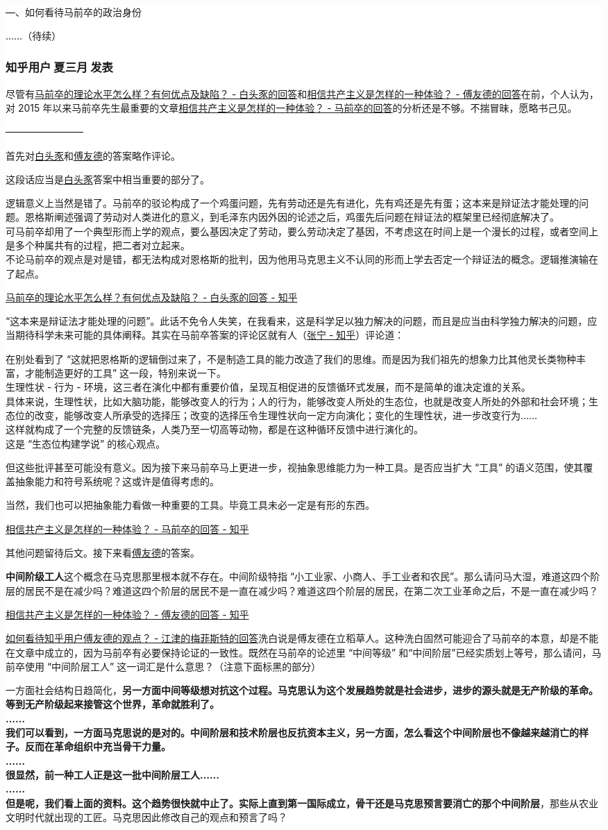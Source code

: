 —、如何看待马前卒的政治身份

……（待续）
    
    
    
    
### 知乎用户 夏三月 发表
    
尽管有[马前卒的理论水平怎么样？有何优点及缺陷？ - 白头豕的回答](https://www.zhihu.com/question/41126706/answer/90592699)和[相信共产主义是怎样的一种体验？ - 傅友德的回答](https://www.zhihu.com/question/29855492/answer/90569053)在前，个人认为，对 2015 年以来马前卒先生最重要的文章[相信共产主义是怎样的一种体验？ - 马前卒的回答](https://www.zhihu.com/question/29855492/answer/87670451)的分析还是不够。不揣冒昧，愿略书己见。

————————

首先对[白头豕](https://www.zhihu.com/people/bai-tou-shi)和[傅友德](https://www.zhihu.com/people/fu-you-de-87)的答案略作评论。

这段话应当是[白头豕](https://www.zhihu.com/people/bai-tou-shi)答案中相当重要的部分了。

逻辑意义上当然是错了。马前卒的驳论构成了一个鸡蛋问题，先有劳动还是先有进化，先有鸡还是先有蛋；这本来是辩证法才能处理的问题。恩格斯阐述强调了劳动对人类进化的意义，到毛泽东内因外因的论述之后，鸡蛋先后问题在辩证法的框架里已经彻底解决了。  
可马前卒却用了一个典型形而上学的观点，要么基因决定了劳动，要么劳动决定了基因，不考虑这在时间上是一个漫长的过程，或者空间上是多个种属共有的过程，把二者对立起来。  
不论马前卒的观点是对是错，都无法构成对恩格斯的批判，因为他用马克思主义不认同的形而上学去否定一个辩证法的概念。逻辑推演输在了起点。

[马前卒的理论水平怎么样？有何优点及缺陷？ - 白头豕的回答 - 知乎](https://www.zhihu.com/question/41126706/answer/90592699)

“这本来是辩证法才能处理的问题”。此话不免令人失笑，在我看来，这是科学足以独力解决的问题，而且是应当由科学独力解决的问题，应当期待科学未来可能的具体阐释。其实在马前卒答案的评论区就有人（[张宁 - 知乎](http://www.zhihu.com/people/zhang-zhu-7-66)）评论道：

在别处看到了 “这就把恩格斯的逻辑倒过来了，不是制造工具的能力改造了我们的思维。而是因为我们祖先的想象力比其他灵长类物种丰富，才能制造更好的工具” 这一段，特别来说一下。  
生理性状 - 行为 - 环境，这三者在演化中都有重要价值，呈现互相促进的反馈循环式发展，而不是简单的谁决定谁的关系。  
具体来说，生理性状，比如大脑功能，能够改变人的行为；人的行为，能够改变人所处的生态位，也就是改变人所处的外部和社会环境；生态位的改变，能够改变人所承受的选择压；改变的选择压令生理性状向一定方向演化；变化的生理性状，进一步改变行为……  
这样就构成了一个完整的反馈链条，人类乃至一切高等动物，都是在这种循环反馈中进行演化的。  
这是 “生态位构建学说” 的核心观点。

但这些批评甚至可能没有意义。因为接下来马前卒马上更进一步，视抽象思维能力为一种工具。是否应当扩大 “工具” 的语义范围，使其覆盖抽象能力和符号系统呢？这或许是值得考虑的。

当然，我们也可以把抽象能力看做一种重要的工具。毕竟工具未必一定是有形的东西。

[相信共产主义是怎样的一种体验？ - 马前卒的回答 - 知乎](https://www.zhihu.com/question/29855492/answer/87670451)

其他问题留待后文。接下来看[傅友德](https://www.zhihu.com/people/fu-you-de-87)的答案。

**中间阶级工人**这个概念在马克思那里根本就不存在。中间阶级特指 “小工业家、小商人、手工业者和农民”。那么请问马大湿，难道这四个阶层的居民不是在减少吗？难道这四个阶层的居民不是一直在减少吗？难道这四个阶层的居民，在第二次工业革命之后，不是一直在减少吗？

[相信共产主义是怎样的一种体验？ - 傅友德的回答 - 知乎](https://www.zhihu.com/question/29855492/answer/90569053)

[如何看待知乎用户傅友德的观点？ - 江津的梅菲斯特的回答](https://www.zhihu.com/question/46336318/answer/101177772)洗白说是傅友德在立稻草人。这种洗白固然可能迎合了马前卒的本意，却是不能在文章中成立的，因为马前卒有必要保持论证的一致性。既然在马前卒的论述里 “中间等级” 和“中间阶层”已经实质划上等号，那么请问，马前卒使用 “中间阶层工人” 这一词汇是什么意思？（注意下面标黑的部分）

一方面社会结构日趋简化，**另一方面中间等级想对抗这个过程。马克思认为这个发展趋势就是社会进步，进步的源头就是无产阶级的革命。**等到无产阶级起来接管这个世界，革命就胜利了。  
……  
我们可以看到，一方面马克思说的是对的。中间阶层和技术阶层也反抗资本主义，另一方面，**怎么看这个中间阶层也不像越来越消亡的样子**。反而在革命组织中充当骨干力量。  
……  
很显然，**前一种工人正是这一批中间阶层工人**……  
……  
但是呢，我们看上面的资料。这个趋势很快就中止了。实际上直到第一国际成立，骨干还是**马克思预言要消亡的那个中间阶层**，那些从农业文明时代就出现的工匠。马克思因此修改自己的观点和预言了吗？

